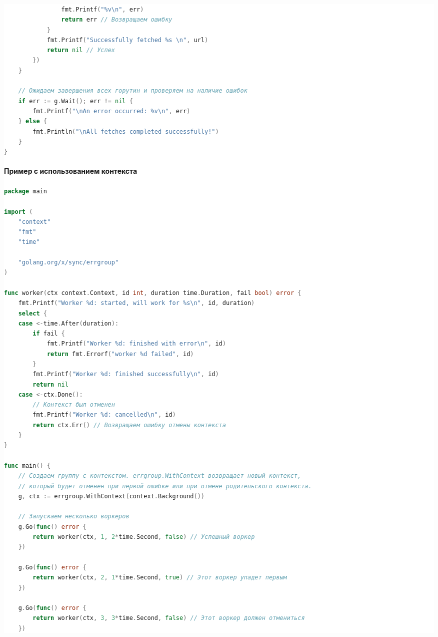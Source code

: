 ```go
				fmt.Printf("%v\n", err)
				return err // Возвращаем ошибку
			}
			fmt.Printf("Successfully fetched %s \n", url)
			return nil // Успех
		})
	}

	// Ожидаем завершения всех горутин и проверяем на наличие ошибок
	if err := g.Wait(); err != nil {
		fmt.Printf("\nAn error occurred: %v\n", err)
	} else {
		fmt.Println("\nAll fetches completed successfully!")
	}
}
```

#### Пример с использованием контекста
```go
package main

import (
	"context"
	"fmt"
	"time"

	"golang.org/x/sync/errgroup"
)

func worker(ctx context.Context, id int, duration time.Duration, fail bool) error {
	fmt.Printf("Worker %d: started, will work for %s\n", id, duration)
	select {
	case <-time.After(duration):
		if fail {
			fmt.Printf("Worker %d: finished with error\n", id)
			return fmt.Errorf("worker %d failed", id)
		}
		fmt.Printf("Worker %d: finished successfully\n", id)
		return nil
	case <-ctx.Done():
		// Контекст был отменен
		fmt.Printf("Worker %d: cancelled\n", id)
		return ctx.Err() // Возвращаем ошибку отмены контекста
	}
}

func main() {
	// Создаем группу с контекстом. errgroup.WithContext возвращает новый контекст,
	// который будет отменен при первой ошибке или при отмене родительского контекста.
	g, ctx := errgroup.WithContext(context.Background())

	// Запускаем несколько воркеров
	g.Go(func() error {
		return worker(ctx, 1, 2*time.Second, false) // Успешный воркер
	})

	g.Go(func() error {
		return worker(ctx, 2, 1*time.Second, true) // Этот воркер упадет первым
	})

	g.Go(func() error {
		return worker(ctx, 3, 3*time.Second, false) // Этот воркер должен отмениться
	})
```